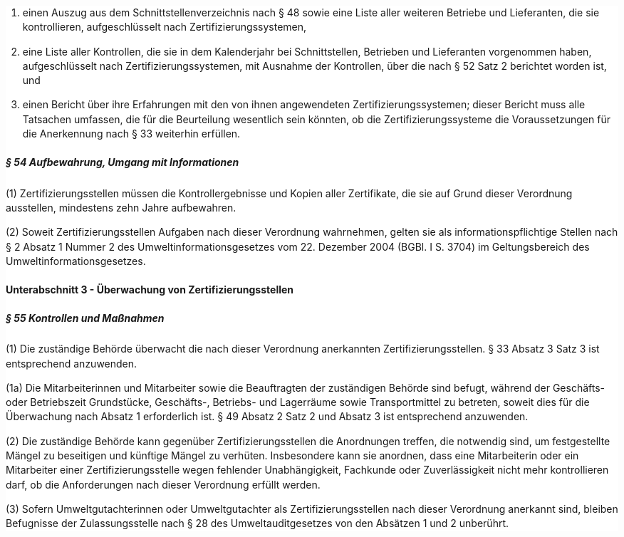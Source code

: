 1.  einen Auszug aus dem Schnittstellenverzeichnis nach § 48 sowie eine
    Liste aller weiteren Betriebe und Lieferanten, die sie kontrollieren,
    aufgeschlüsselt nach Zertifizierungssystemen,


2.  eine Liste aller Kontrollen, die sie in dem Kalenderjahr bei
    Schnittstellen, Betrieben und Lieferanten vorgenommen haben,
    aufgeschlüsselt nach Zertifizierungssystemen, mit Ausnahme der
    Kontrollen, über die nach § 52 Satz 2 berichtet worden ist, und


3.  einen Bericht über ihre Erfahrungen mit den von ihnen angewendeten
    Zertifizierungssystemen; dieser Bericht muss alle Tatsachen umfassen,
    die für die Beurteilung wesentlich sein könnten, ob die
    Zertifizierungssysteme die Voraussetzungen für die Anerkennung nach §
    33 weiterhin erfüllen.





##### § 54 Aufbewahrung, Umgang mit Informationen

(1) Zertifizierungsstellen müssen die Kontrollergebnisse und Kopien
aller Zertifikate, die sie auf Grund dieser Verordnung ausstellen,
mindestens zehn Jahre aufbewahren.

(2) Soweit Zertifizierungsstellen Aufgaben nach dieser Verordnung
wahrnehmen, gelten sie als informationspflichtige Stellen nach § 2
Absatz 1 Nummer 2 des Umweltinformationsgesetzes vom 22. Dezember 2004
(BGBl. I S. 3704) im Geltungsbereich des Umweltinformationsgesetzes.


#### Unterabschnitt 3 - Überwachung von Zertifizierungsstellen


##### § 55 Kontrollen und Maßnahmen

(1) Die zuständige Behörde überwacht die nach dieser Verordnung
anerkannten Zertifizierungsstellen. § 33 Absatz 3 Satz 3 ist
entsprechend anzuwenden.

(1a) Die Mitarbeiterinnen und Mitarbeiter sowie die Beauftragten der
zuständigen Behörde sind befugt, während der Geschäfts- oder
Betriebszeit Grundstücke, Geschäfts-, Betriebs- und Lagerräume sowie
Transportmittel zu betreten, soweit dies für die Überwachung nach
Absatz 1 erforderlich ist. § 49 Absatz 2 Satz 2 und Absatz 3 ist
entsprechend anzuwenden.

(2) Die zuständige Behörde kann gegenüber Zertifizierungsstellen die
Anordnungen treffen, die notwendig sind, um festgestellte Mängel zu
beseitigen und künftige Mängel zu verhüten. Insbesondere kann sie
anordnen, dass eine Mitarbeiterin oder ein Mitarbeiter einer
Zertifizierungsstelle wegen fehlender Unabhängigkeit, Fachkunde oder
Zuverlässigkeit nicht mehr kontrollieren darf, ob die Anforderungen
nach dieser Verordnung erfüllt werden.

(3) Sofern Umweltgutachterinnen oder Umweltgutachter als
Zertifizierungsstellen nach dieser Verordnung anerkannt sind, bleiben
Befugnisse der Zulassungsstelle nach § 28 des Umweltauditgesetzes von
den Absätzen 1 und 2 unberührt.
